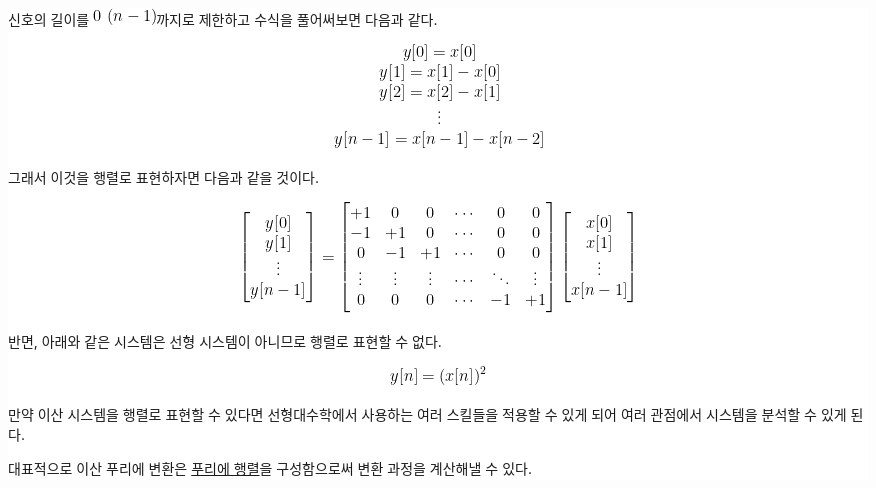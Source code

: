 신호의 길이를 <img src = "https://raw.githubusercontent.com/angeloyeo/angeloyeo.github.io/master/equations/2022-01-03-signal_processing_introduction/eq32.png">까지로 제한하고 수식을 풀어써보면 다음과 같다.

<p align = "center"> <img src = "https://raw.githubusercontent.com/angeloyeo/angeloyeo.github.io/master/equations/2022-01-03-signal_processing_introduction/eq33.png"> </p>

그래서 이것을 행렬로 표현하자면 다음과 같을 것이다. 

<p align = "center"> <img src = "https://raw.githubusercontent.com/angeloyeo/angeloyeo.github.io/master/equations/2022-01-03-signal_processing_introduction/eq34.png"> </p>

반면, 아래와 같은 시스템은 선형 시스템이 아니므로 행렬로 표현할 수 없다.

<p align = "center"> <img src = "https://raw.githubusercontent.com/angeloyeo/angeloyeo.github.io/master/equations/2022-01-03-signal_processing_introduction/eq35.png"> </p>

만약 이산 시스템을 행렬로 표현할 수 있다면 선형대수학에서 사용하는 여러 스킬들을 적용할 수 있게 되어 여러 관점에서 시스템을 분석할 수 있게 된다.

대표적으로 이산 푸리에 변환은 [푸리에 행렬](https://angeloyeo.github.io/2020/11/08/linear_algebra_and_Fourier_transform.html)을 구성함으로써 변환 과정을 계산해낼 수 있다.